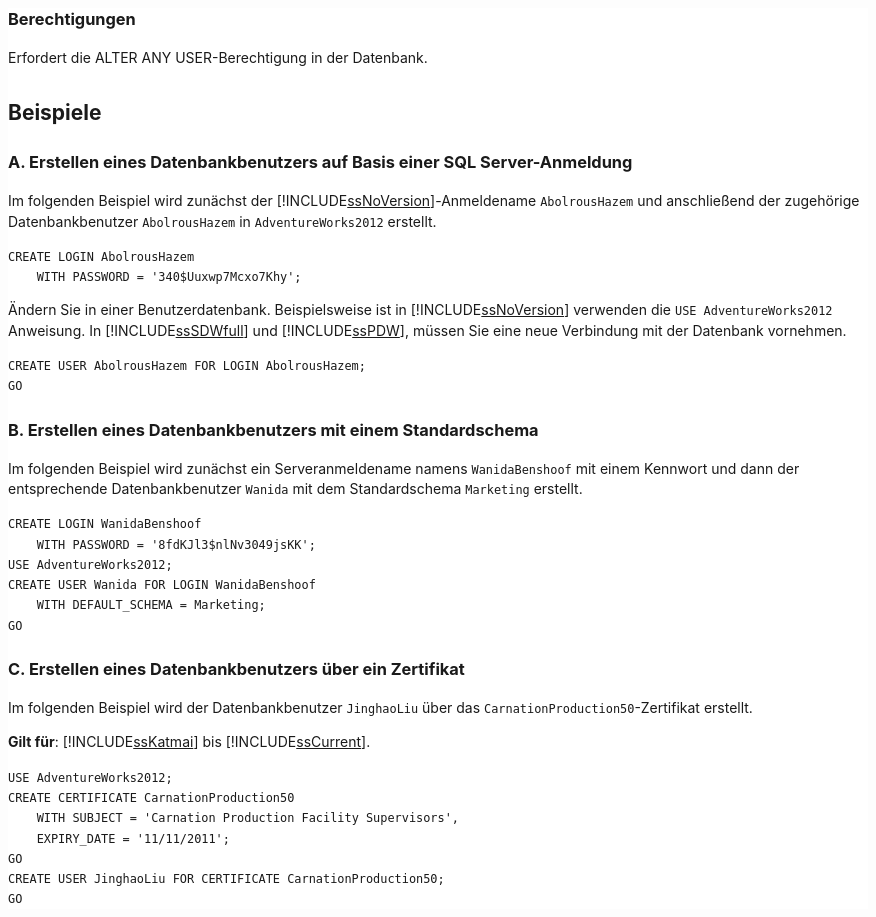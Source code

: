 ### <a name="permissions"></a>Berechtigungen  
 Erfordert die ALTER ANY USER-Berechtigung in der Datenbank.  
  
## <a name="examples"></a>Beispiele  
  
### <a name="a-creating-a-database-user-based-on-a-sql-server-login"></a>A. Erstellen eines Datenbankbenutzers auf Basis einer SQL Server-Anmeldung  
 Im folgenden Beispiel wird zunächst der [!INCLUDE[ssNoVersion](../../includes/ssnoversion-md.md)]-Anmeldename `AbolrousHazem` und anschließend der zugehörige Datenbankbenutzer `AbolrousHazem` in `AdventureWorks2012` erstellt.  
  
```  
CREATE LOGIN AbolrousHazem   
    WITH PASSWORD = '340$Uuxwp7Mcxo7Khy';  
```   
Ändern Sie in einer Benutzerdatenbank. Beispielsweise ist in [!INCLUDE[ssNoVersion](../../includes/ssnoversion-md.md)] verwenden die `USE AdventureWorks2012` Anweisung. In [!INCLUDE[ssSDWfull](../../includes/sssdwfull-md.md)] und [!INCLUDE[ssPDW](../../includes/sspdw-md.md)], müssen Sie eine neue Verbindung mit der Datenbank vornehmen.

```   
CREATE USER AbolrousHazem FOR LOGIN AbolrousHazem;  
GO   
```  
  
### <a name="b-creating-a-database-user-with-a-default-schema"></a>B. Erstellen eines Datenbankbenutzers mit einem Standardschema  
 Im folgenden Beispiel wird zunächst ein Serveranmeldename namens `WanidaBenshoof` mit einem Kennwort und dann der entsprechende Datenbankbenutzer `Wanida` mit dem Standardschema `Marketing` erstellt.  
  
```  
CREATE LOGIN WanidaBenshoof   
    WITH PASSWORD = '8fdKJl3$nlNv3049jsKK';  
USE AdventureWorks2012;  
CREATE USER Wanida FOR LOGIN WanidaBenshoof   
    WITH DEFAULT_SCHEMA = Marketing;  
GO  
```  
  
### <a name="c-creating-a-database-user-from-a-certificate"></a>C. Erstellen eines Datenbankbenutzers über ein Zertifikat  
 Im folgenden Beispiel wird der Datenbankbenutzer `JinghaoLiu` über das `CarnationProduction50`-Zertifikat erstellt.  
  
**Gilt für**: [!INCLUDE[ssKatmai](../../includes/sskatmai-md.md)] bis [!INCLUDE[ssCurrent](../../includes/sscurrent-md.md)].  
  
```  
USE AdventureWorks2012;  
CREATE CERTIFICATE CarnationProduction50  
    WITH SUBJECT = 'Carnation Production Facility Supervisors',  
    EXPIRY_DATE = '11/11/2011';  
GO  
CREATE USER JinghaoLiu FOR CERTIFICATE CarnationProduction50;  
GO   
```  
  